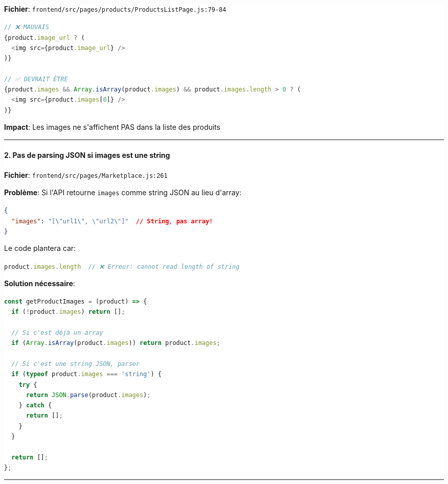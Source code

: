 **Fichier**: `frontend/src/pages/products/ProductsListPage.js:79-84`

```javascript
// ❌ MAUVAIS
{product.image_url ? (
  <img src={product.image_url} />
)}

// ✅ DEVRAIT ÊTRE
{product.images && Array.isArray(product.images) && product.images.length > 0 ? (
  <img src={product.images[0]} />
)}
```

**Impact**: Les images ne s'affichent PAS dans la liste des produits

---

#### 2. Pas de parsing JSON si images est une string

**Fichier**: `frontend/src/pages/Marketplace.js:261`

**Problème**: Si l'API retourne `images` comme string JSON au lieu d'array:
```json
{
  "images": "[\"url1\", \"url2\"]"  // String, pas array!
}
```

Le code plantera car:
```javascript
product.images.length  // ❌ Erreur: cannot read length of string
```

**Solution nécessaire**:
```javascript
const getProductImages = (product) => {
  if (!product.images) return [];

  // Si c'est déjà un array
  if (Array.isArray(product.images)) return product.images;

  // Si c'est une string JSON, parser
  if (typeof product.images === 'string') {
    try {
      return JSON.parse(product.images);
    } catch {
      return [];
    }
  }

  return [];
};
```

---
